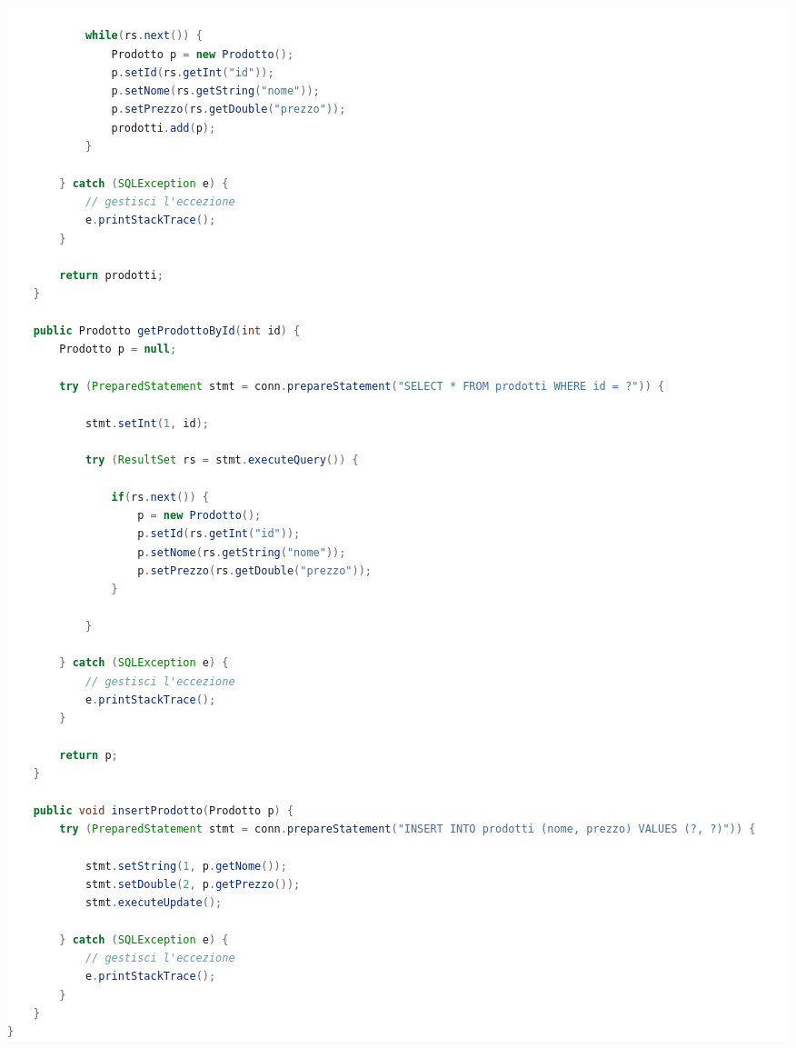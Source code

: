 ```java

            while(rs.next()) {
                Prodotto p = new Prodotto();
                p.setId(rs.getInt("id"));
                p.setNome(rs.getString("nome"));
                p.setPrezzo(rs.getDouble("prezzo"));
                prodotti.add(p);
            }

        } catch (SQLException e) {
            // gestisci l'eccezione
            e.printStackTrace();
        }

        return prodotti;
    }

    public Prodotto getProdottoById(int id) {
        Prodotto p = null;

        try (PreparedStatement stmt = conn.prepareStatement("SELECT * FROM prodotti WHERE id = ?")) {

            stmt.setInt(1, id);

            try (ResultSet rs = stmt.executeQuery()) {

                if(rs.next()) {
                    p = new Prodotto();
                    p.setId(rs.getInt("id"));
                    p.setNome(rs.getString("nome"));
                    p.setPrezzo(rs.getDouble("prezzo"));
                }

            }

        } catch (SQLException e) {
            // gestisci l'eccezione
            e.printStackTrace();
        }

        return p;
    }

    public void insertProdotto(Prodotto p) {
        try (PreparedStatement stmt = conn.prepareStatement("INSERT INTO prodotti (nome, prezzo) VALUES (?, ?)")) {

            stmt.setString(1, p.getNome());
            stmt.setDouble(2, p.getPrezzo());
            stmt.executeUpdate();

        } catch (SQLException e) {
            // gestisci l'eccezione
            e.printStackTrace();
        }
    }
}

```
